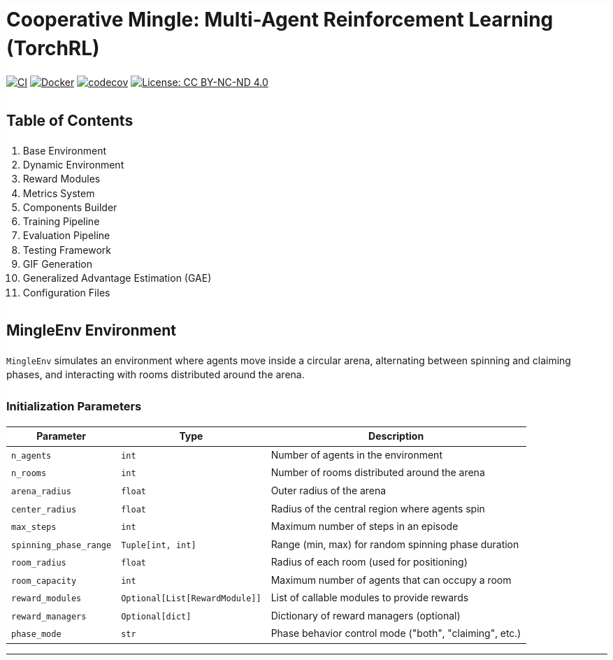 # Cooperative Mingle: Multi-Agent Reinforcement Learning (TorchRL)

[![CI](https://github.com/elte-collective-intelligence/student-cooperative-mingle/actions/workflows/ci.yml/badge.svg)](https://github.com/elte-collective-intelligence/student-cooperative-mingle/actions/workflows/ci.yml)
[![Docker](https://github.com/elte-collective-intelligence/student-cooperative-mingle/actions/workflows/docker.yml/badge.svg)](https://github.com/elte-collective-intelligence/student-cooperative-mingle/actions/workflows/docker.yml)
[![codecov](https://codecov.io/gh/elte-collective-intelligence/student-cooperative-mingle/branch/main/graph/badge.svg)](https://codecov.io/gh/elte-collective-intelligence/student-cooperative-mingle)
[![License: CC BY-NC-ND 4.0](https://img.shields.io/badge/License-CC--BY--NC--ND%204.0-blue.svg)](LICENSE)


## Table of Contents
1. Base Environment
2. Dynamic Environment
3. Reward Modules
4. Metrics System
5. Components Builder
6. Training Pipeline
7. Evaluation Pipeline
8. Testing Framework
9. GIF Generation
10. Generalized Advantage Estimation (GAE)
11. Configuration Files

## MingleEnv Environment

`MingleEnv` simulates an environment where agents move inside a circular arena, alternating between spinning and claiming phases, and interacting with rooms distributed around the arena.

### Initialization Parameters

| Parameter             | Type                     | Description                                                                                   |
|-----------------------|--------------------------|-----------------------------------------------------------------------------------------------|
| `n_agents`            | `int`                    | Number of agents in the environment                                                          |
| `n_rooms`             | `int`                    | Number of rooms distributed around the arena                                                 |
| `arena_radius`        | `float`                  | Outer radius of the arena                                                                    |
| `center_radius`       | `float`                  | Radius of the central region where agents spin                                               |
| `max_steps`           | `int`                    | Maximum number of steps in an episode                                                        |
| `spinning_phase_range`| `Tuple[int, int]`        | Range (min, max) for random spinning phase duration                                          |
| `room_radius`         | `float`                  | Radius of each room (used for positioning)                                                  |
| `room_capacity`       | `int`                    | Maximum number of agents that can occupy a room                                             |
| `reward_modules`      | `Optional[List[RewardModule]]` | List of callable modules to provide rewards                                              |
| `reward_managers`     | `Optional[dict]`         | Dictionary of reward managers (optional)                                                     |
| `phase_mode`          | `str`                    | Phase behavior control mode ("both", "claiming", etc.)                                      |

---